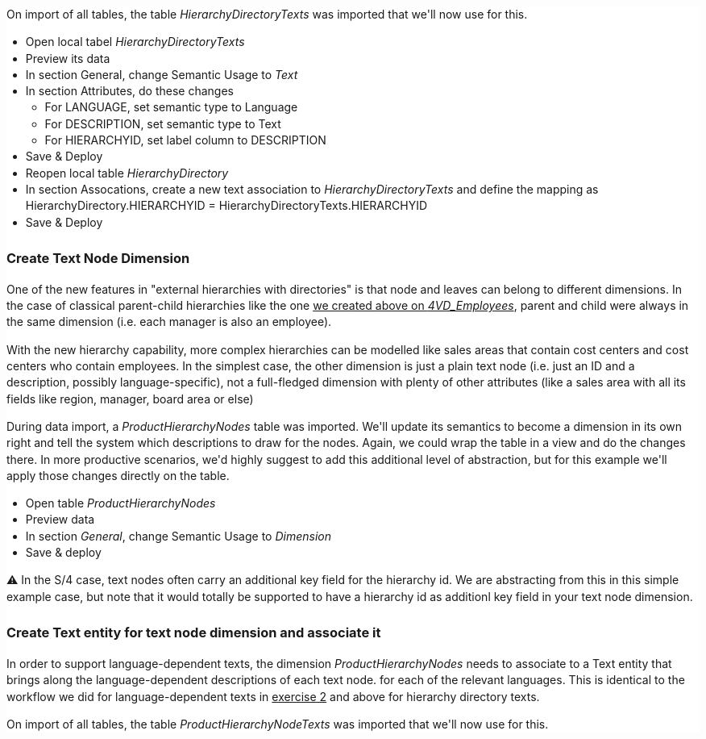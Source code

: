 On import of all tables, the table *HierarchyDirectoryTexts* was imported that we'll now use for this. 

-   Open local tabel *HierarchyDirectoryTexts* 
-   Preview its data
-   In section General, change Semantic Usage to *Text* 
-   In section Attributes, do these changes
    -   For LANGUAGE, set semantic type to Language
    -   For DESCRIPTION, set semantic type to Text
    -   For HIERARCHYID, set label column to DESCRIPTION
-   Save & Deploy 
-   Reopen local table *HierarchyDirectory* 
-   In section Assocations, create a new text association to *HierarchyDirectoryTexts* and define the mapping as HierarchyDirectory.HIERARCHYID = HierarchyDirectoryTexts.HIERARCHYID
-   Save & Deploy

### Create Text Node Dimension

One of the new features in "external hierarchies with directories" is that node and leaves can belong to different dimensions. In the case of classical parent-child hierarchies like the one [we created above on *4VD_Employees*](#create-organizational-hierarchy-of-type-parent-child-hierarchy), parent and child were always in the same dimension (i.e. each manager is also an employee).

With the new hierarchy capability, more complex hierarchies can be modelled like sales areas that contain cost centers and cost centers who contain employees. In the simplest case, the other dimension is just a plain text node (i.e. just an ID and a description, possibly language-specific), not a full-fledged dimension with plenty of other attributes (like a sales area with all its fields like region, manager, board area or else)

During data import, a *ProductHierarchyNodes* table was imported. We'll update its semantics to become a dimension in its own right and tell the system which descriptions to draw for the nodes. Again, we could wrap the table in a view and do the changes there. In more productive scenarios, we'd highly suggest to add this additional level of abstraction, but for this example we'll apply those changes directly on the table.

-   Open table *ProductHierarchyNodes*
-   Preview data
-   In section *General*, change Semantic Usage to *Dimension*
-   Save & deploy

:warning: In the S/4 case, text nodes often carry an additional key field for the hierarchy id. We are abstracting from this in this simple example case, but note that it would totally be supported to have a hierarchy id as additionl key field in your text node dimension. 

### Create Text entity for text node dimension and associate it 
In order to support language-dependent texts, the dimension *ProductHierarchyNodes* needs to associate to a Text entity that brings along the language-dependent descriptions of each text node. for each of the relevant languages. This is identical to the workflow we did for language-dependent texts in [exercise 2](../ex2/) and above for hierarchy directory texts. 

On import of all tables, the table *ProductHierarchyNodeTexts* was imported that we'll now use for this. 
